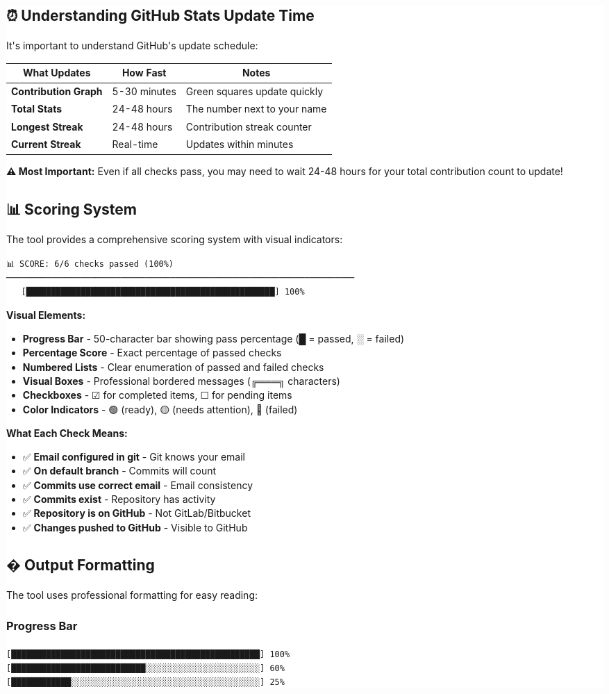 ## ⏰ Understanding GitHub Stats Update Time

It's important to understand GitHub's update schedule:

| What Updates | How Fast | Notes |
|--------------|----------|-------|
| **Contribution Graph** | 5-30 minutes | Green squares update quickly |
| **Total Stats** | 24-48 hours | The number next to your name |
| **Longest Streak** | 24-48 hours | Contribution streak counter |
| **Current Streak** | Real-time | Updates within minutes |

**⚠️ Most Important:** Even if all checks pass, you may need to wait 24-48 hours for your total contribution count to update!

## 📊 Scoring System

The tool provides a comprehensive scoring system with visual indicators:

```
📊 SCORE: 6/6 checks passed (100%)
──────────────────────────────────────────────────────────────────────
   [██████████████████████████████████████████████████] 100%
```

**Visual Elements:**

- **Progress Bar** - 50-character bar showing pass percentage (█ = passed, ░ = failed)
- **Percentage Score** - Exact percentage of passed checks
- **Numbered Lists** - Clear enumeration of passed and failed checks
- **Visual Boxes** - Professional bordered messages (╔═══╗ characters)
- **Checkboxes** - ☑ for completed items, ☐ for pending items
- **Color Indicators** - 🟢 (ready), 🟡 (needs attention), 🔴 (failed)

**What Each Check Means:**

- ✅ **Email configured in git** - Git knows your email
- ✅ **On default branch** - Commits will count
- ✅ **Commits use correct email** - Email consistency
- ✅ **Commits exist** - Repository has activity
- ✅ **Repository is on GitHub** - Not GitLab/Bitbucket
- ✅ **Changes pushed to GitHub** - Visible to GitHub

## � Output Formatting

The tool uses professional formatting for easy reading:

### Progress Bar
```
[██████████████████████████████████████████████████] 100%
[███████████████████████████░░░░░░░░░░░░░░░░░░░░░░░] 60%
[████████████░░░░░░░░░░░░░░░░░░░░░░░░░░░░░░░░░░░░░░] 25%
```
